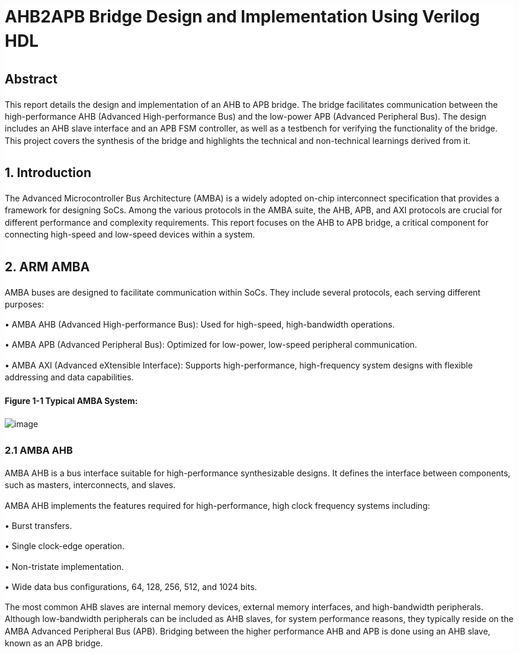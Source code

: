 # AHB2APB Bridge Design and Implementation Using Verilog HDL
## Abstract
This report details the design and implementation of an AHB to APB bridge. The bridge facilitates communication between the high-performance AHB (Advanced High-performance Bus) and the low-power APB (Advanced Peripheral Bus). The design includes an AHB slave interface and an APB FSM controller, as well as a testbench for verifying the functionality of the bridge. This project covers the synthesis of the bridge and highlights the technical and non-technical learnings derived from it.

## 1. Introduction
The Advanced Microcontroller Bus Architecture (AMBA) is a widely adopted on-chip interconnect specification that provides a framework for designing SoCs. Among the various protocols in the AMBA suite, the AHB, APB, and AXI protocols are crucial for different performance and complexity requirements. This report focuses on the AHB to APB bridge, a critical component for connecting high-speed and low-speed devices within a system.

## 2. ARM AMBA
AMBA buses are designed to facilitate communication within SoCs. They include several protocols, each serving different purposes:

• AMBA AHB (Advanced High-performance Bus): Used for high-speed, high-bandwidth operations.

• AMBA APB (Advanced Peripheral Bus): Optimized for low-power, low-speed peripheral communication.

• AMBA AXI (Advanced eXtensible Interface): Supports high-performance, high-frequency system designs with flexible addressing and data capabilities.

#### Figure 1-1 Typical AMBA System: 

![image](https://github.com/user-attachments/assets/d9b22d71-8cd5-4b98-8e16-7982a92c4b3e)

### 2.1 AMBA AHB 
AMBA AHB is a bus interface suitable for high-performance synthesizable designs. It defines the interface between components, such as masters, interconnects, and slaves. 
 
AMBA AHB implements the features required for high-performance, high clock frequency systems including: 

•	Burst transfers. 

•	Single clock-edge operation. 

•	Non-tristate implementation. 

•	Wide data bus configurations, 64, 128, 256, 512, and 1024 bits. 

 
The most common AHB slaves are internal memory devices, external memory interfaces, and high-bandwidth peripherals. Although low-bandwidth peripherals can be included as AHB slaves, for system performance reasons, they typically reside on the AMBA Advanced Peripheral Bus (APB). Bridging between the higher performance AHB and APB is done using an AHB slave, known as an APB bridge. 
